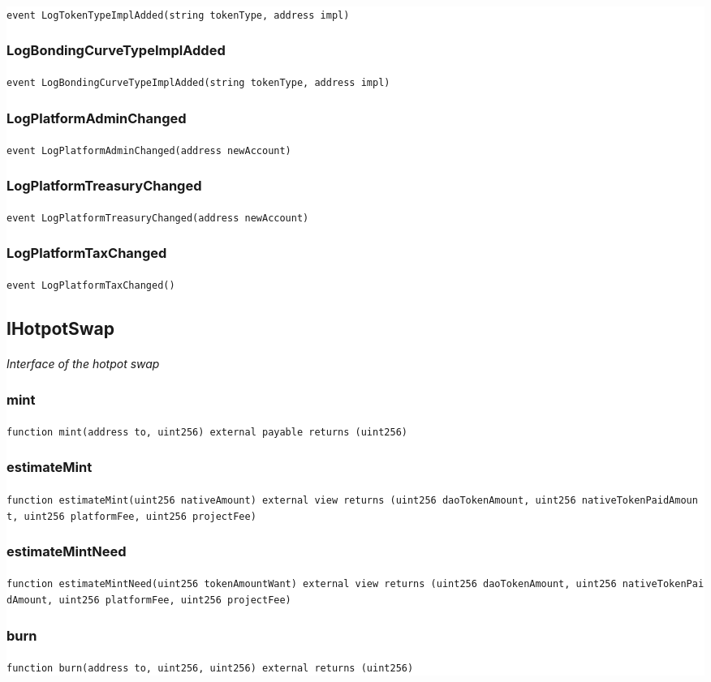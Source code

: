 ```solidity
event LogTokenTypeImplAdded(string tokenType, address impl)
```

### LogBondingCurveTypeImplAdded

```solidity
event LogBondingCurveTypeImplAdded(string tokenType, address impl)
```

### LogPlatformAdminChanged

```solidity
event LogPlatformAdminChanged(address newAccount)
```

### LogPlatformTreasuryChanged

```solidity
event LogPlatformTreasuryChanged(address newAccount)
```

### LogPlatformTaxChanged

```solidity
event LogPlatformTaxChanged()
```

## IHotpotSwap

_Interface of the hotpot swap_

### mint

```solidity
function mint(address to, uint256) external payable returns (uint256)
```

### estimateMint

```solidity
function estimateMint(uint256 nativeAmount) external view returns (uint256 daoTokenAmount, uint256 nativeTokenPaidAmount, uint256 platformFee, uint256 projectFee)
```

### estimateMintNeed

```solidity
function estimateMintNeed(uint256 tokenAmountWant) external view returns (uint256 daoTokenAmount, uint256 nativeTokenPaidAmount, uint256 platformFee, uint256 projectFee)
```

### burn

```solidity
function burn(address to, uint256, uint256) external returns (uint256)
```
